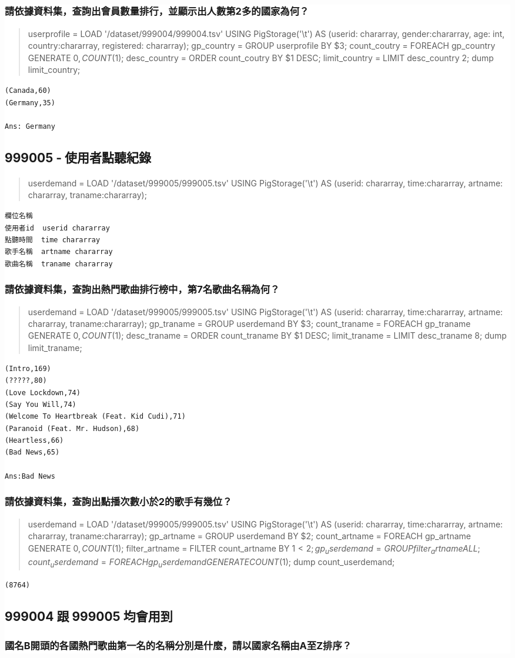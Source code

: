 ### 請依據資料集，查詢出會員數量排行，並顯示出人數第2多的國家為何？

> userprofile = LOAD '/dataset/999004/999004.tsv' USING PigStorage('\t') AS (userid: chararray, gender:chararray, age: int, country:chararray, registered: chararray);
gp_country = GROUP userprofile BY $3;
count_coutry = FOREACH gp_country GENERATE $0, COUNT($1);
desc_country = ORDER count_coutry BY $1 DESC;
limit_country = LIMIT desc_country 2;
dump limit_country;
```
(Canada,60)
(Germany,35)

Ans: Germany
```

## 999005 - 使用者點聽紀錄
> userdemand = LOAD '/dataset/999005/999005.tsv' USING PigStorage('\t') AS (userid: chararray, time:chararray, artname: chararray, traname:chararray);
```
欄位名稱
使用者id  userid chararray
點聽時間  time chararray
歌手名稱  artname chararray
歌曲名稱  traname chararray
```
### 請依據資料集，查詢出熱門歌曲排行榜中，第7名歌曲名稱為何？
> userdemand = LOAD '/dataset/999005/999005.tsv' USING PigStorage('\t') AS (userid: chararray, time:chararray, artname: chararray, traname:chararray);
gp_traname = GROUP userdemand BY $3;
count_traname = FOREACH gp_traname GENERATE $0, COUNT($1);
desc_traname = ORDER count_traname BY $1 DESC;
limit_traname = LIMIT desc_traname 8;
dump limit_traname;
```
(Intro,169)
(?????,80)
(Love Lockdown,74)
(Say You Will,74)
(Welcome To Heartbreak (Feat. Kid Cudi),71)
(Paranoid (Feat. Mr. Hudson),68)
(Heartless,66)
(Bad News,65)

Ans:Bad News
```
### 請依據資料集，查詢出點播次數小於2的歌手有幾位？
> userdemand = LOAD '/dataset/999005/999005.tsv' USING PigStorage('\t') AS (userid: chararray, time:chararray, artname: chararray, traname:chararray);
gp_artname = GROUP userdemand BY $2;
count_artname = FOREACH gp_artname GENERATE $0, COUNT($1);
filter_artname = FILTER count_artname BY $1 < 2;
gp_userdemand = GROUP filter_artname ALL;
count_userdemand = FOREACH gp_userdemand GENERATE COUNT($1);
dump count_userdemand;
```
(8764)
```
## 999004 跟 999005 均會用到
### 國名B開頭的各國熱門歌曲第一名的名稱分別是什麼，請以國家名稱由A至Z排序？